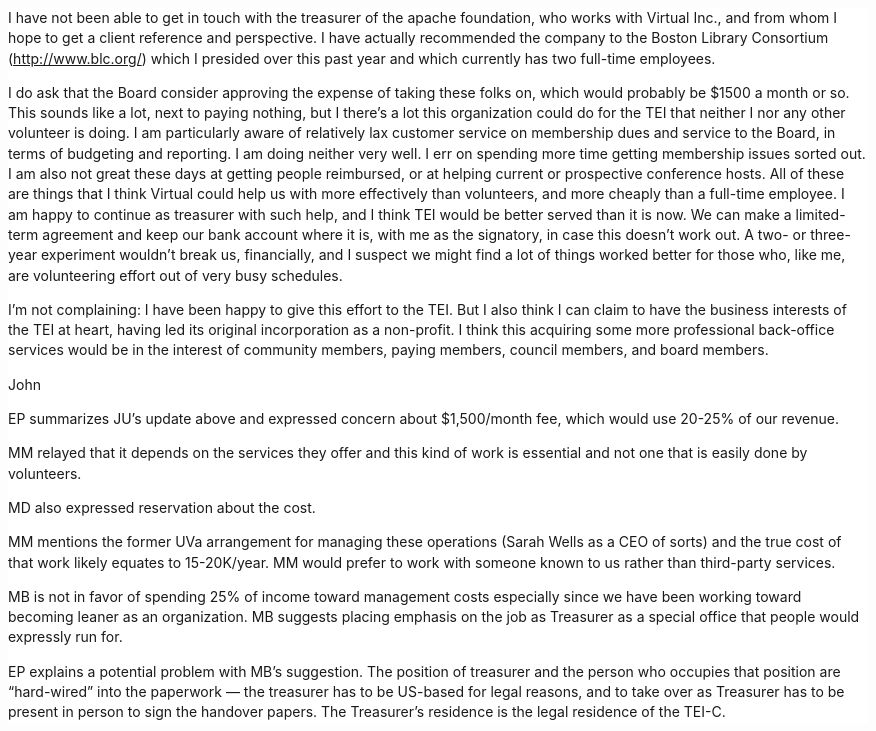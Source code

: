 
I have not been able to get in touch with the treasurer of the apache foundation,
 who works with Virtual Inc., and from whom I hope to get a client reference and perspective.
 I have actually recommended the company to the Boston Library Consortium (http://www.blc.org/)
 which I presided over this past year and which currently has two full\-time employees.


I do ask that the Board consider approving the expense of taking these folks on, which
 would probably be $1500 a month or so. This sounds like a lot, next to paying nothing,
 but I there’s a lot this organization could do for the TEI that neither I nor any
 other volunteer is doing. I am particularly aware of relatively lax customer service
 on membership dues and service to the Board, in terms of budgeting and reporting.
 I am doing neither very well. I err on spending more time getting membership issues
 sorted out. I am also not great these days at getting people reimbursed, or at helping
 current or prospective conference hosts. All of these are things that I think Virtual
 could help us with more effectively than volunteers, and more cheaply than a full\-time
 employee. I am happy to continue as treasurer with such help, and I think TEI would
 be better served than it is now. We can make a limited\-term agreement and keep our
 bank account where it is, with me as the signatory, in case this doesn’t work out.
 A two\- or three\-year experiment wouldn’t break us, financially, and I suspect we might
 find a lot of things worked better for those who, like me, are volunteering effort
 out of very busy schedules.


I’m not complaining: I have been happy to give this effort to the TEI. But I also
 think I can claim to have the business interests of the TEI at heart, having led its
 original incorporation as a non\-profit. I think this acquiring some more professional
 back\-office services would be in the interest of community members, paying members,
 council members, and board members.


John

EP summarizes JU’s update above and expressed concern about $1,500/month fee, which
 would use 20\-25% of our revenue.


MM relayed that it depends on the services they offer and this kind of work is essential
 and not one that is easily done by volunteers.


MD also expressed reservation about the cost.


MM mentions the former UVa arrangement for managing these operations (Sarah Wells
 as a CEO of sorts) and the true cost of that work likely equates to 15\-20K/year. MM
 would prefer to work with someone known to us rather than third\-party services.


MB is not in favor of spending 25% of income toward management costs especially since
 we have been working toward becoming leaner as an organization. MB suggests placing
 emphasis on the job as Treasurer as a special office that people would expressly run
 for.


EP explains a potential problem with MB’s suggestion. The position of treasurer and
 the person who occupies that position are “hard\-wired” into the paperwork — the treasurer
 has to be US\-based for legal reasons, and to take over as Treasurer has to be present
 in person to sign the handover papers. The Treasurer’s residence is the legal residence
 of the TEI\-C.
